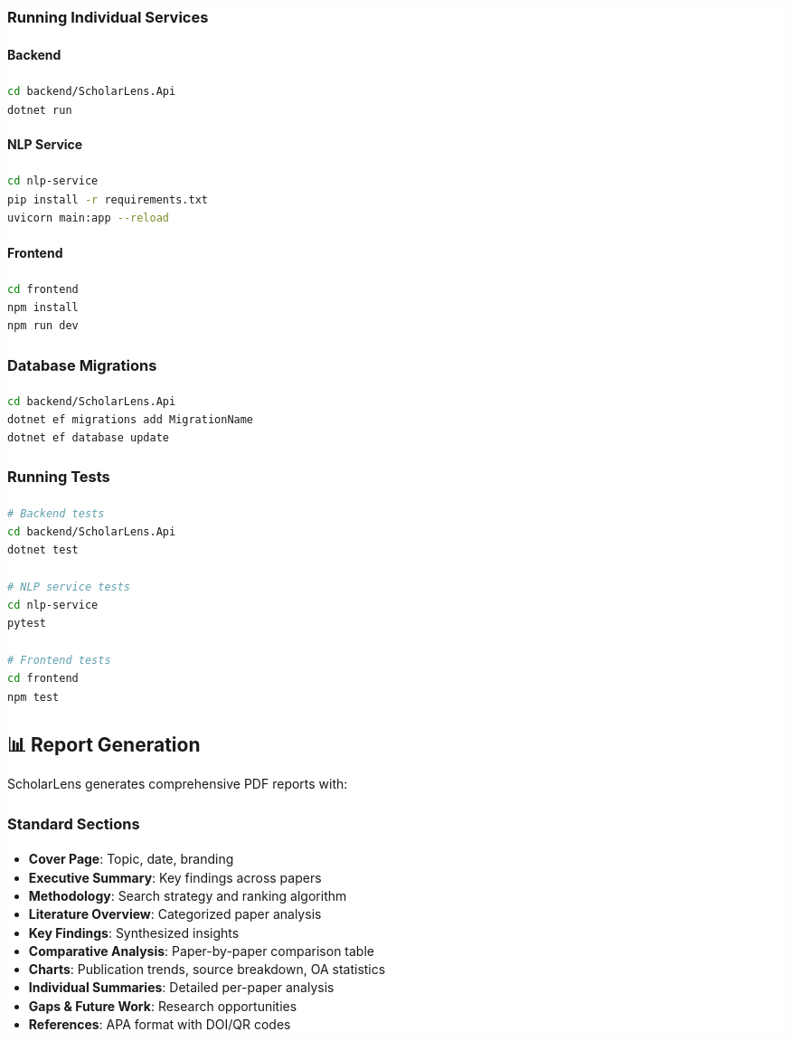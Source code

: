 ### Running Individual Services

#### Backend
```bash
cd backend/ScholarLens.Api
dotnet run
```

#### NLP Service
```bash
cd nlp-service
pip install -r requirements.txt
uvicorn main:app --reload
```

#### Frontend
```bash
cd frontend
npm install
npm run dev
```

### Database Migrations

```bash
cd backend/ScholarLens.Api
dotnet ef migrations add MigrationName
dotnet ef database update
```

### Running Tests

```bash
# Backend tests
cd backend/ScholarLens.Api
dotnet test

# NLP service tests
cd nlp-service
pytest

# Frontend tests
cd frontend
npm test
```

## 📊 Report Generation

ScholarLens generates comprehensive PDF reports with:

### Standard Sections
- **Cover Page**: Topic, date, branding
- **Executive Summary**: Key findings across papers
- **Methodology**: Search strategy and ranking algorithm
- **Literature Overview**: Categorized paper analysis
- **Key Findings**: Synthesized insights
- **Comparative Analysis**: Paper-by-paper comparison table
- **Charts**: Publication trends, source breakdown, OA statistics
- **Individual Summaries**: Detailed per-paper analysis
- **Gaps & Future Work**: Research opportunities
- **References**: APA format with DOI/QR codes
